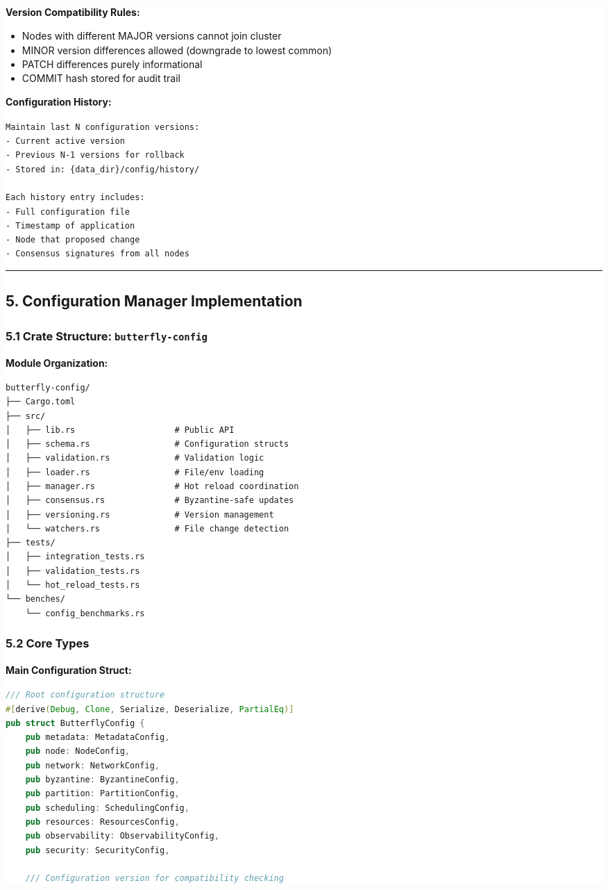 **Version Compatibility Rules:**
- Nodes with different MAJOR versions cannot join cluster
- MINOR version differences allowed (downgrade to lowest common)
- PATCH differences purely informational
- COMMIT hash stored for audit trail

**Configuration History:**
```
Maintain last N configuration versions:
- Current active version
- Previous N-1 versions for rollback
- Stored in: {data_dir}/config/history/

Each history entry includes:
- Full configuration file
- Timestamp of application
- Node that proposed change
- Consensus signatures from all nodes
```

---

## 5. Configuration Manager Implementation

### 5.1 Crate Structure: `butterfly-config`

**Module Organization:**
```
butterfly-config/
├── Cargo.toml
├── src/
│   ├── lib.rs                    # Public API
│   ├── schema.rs                 # Configuration structs
│   ├── validation.rs             # Validation logic
│   ├── loader.rs                 # File/env loading
│   ├── manager.rs                # Hot reload coordination
│   ├── consensus.rs              # Byzantine-safe updates
│   ├── versioning.rs             # Version management
│   └── watchers.rs               # File change detection
├── tests/
│   ├── integration_tests.rs
│   ├── validation_tests.rs
│   └── hot_reload_tests.rs
└── benches/
    └── config_benchmarks.rs
```

### 5.2 Core Types

**Main Configuration Struct:**
```rust
/// Root configuration structure
#[derive(Debug, Clone, Serialize, Deserialize, PartialEq)]
pub struct ButterflyConfig {
    pub metadata: MetadataConfig,
    pub node: NodeConfig,
    pub network: NetworkConfig,
    pub byzantine: ByzantineConfig,
    pub partition: PartitionConfig,
    pub scheduling: SchedulingConfig,
    pub resources: ResourcesConfig,
    pub observability: ObservabilityConfig,
    pub security: SecurityConfig,

    /// Configuration version for compatibility checking
```